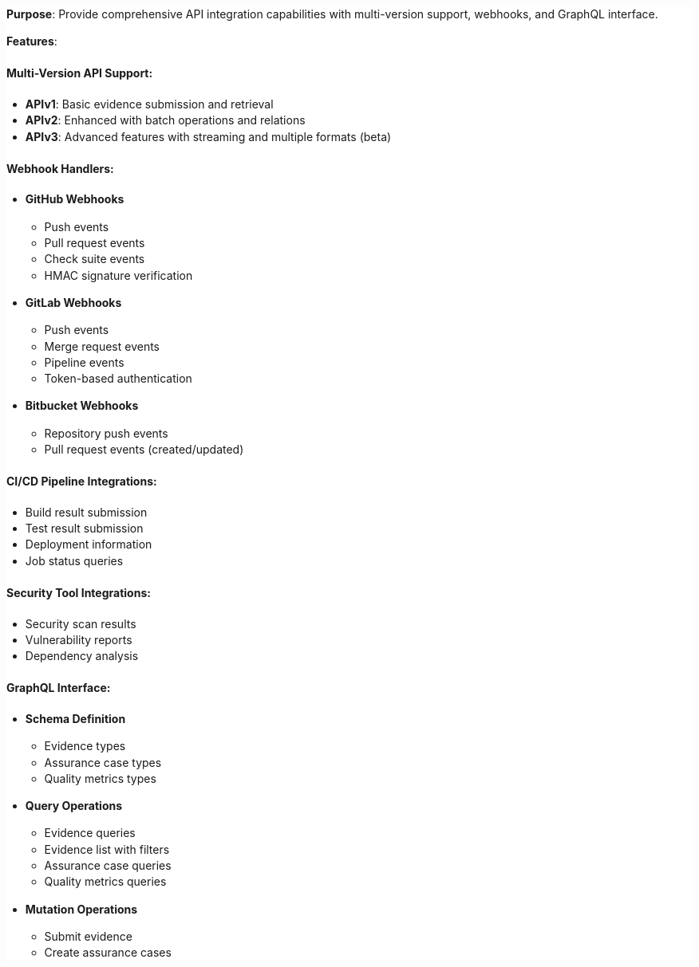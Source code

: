 **Purpose**: Provide comprehensive API integration capabilities with multi-version support, webhooks, and GraphQL interface.

**Features**:

#### Multi-Version API Support:
- **APIv1**: Basic evidence submission and retrieval
- **APIv2**: Enhanced with batch operations and relations
- **APIv3**: Advanced features with streaming and multiple formats (beta)

#### Webhook Handlers:
- **GitHub Webhooks**
  - Push events
  - Pull request events
  - Check suite events
  - HMAC signature verification
  
- **GitLab Webhooks**
  - Push events
  - Merge request events
  - Pipeline events
  - Token-based authentication
  
- **Bitbucket Webhooks**
  - Repository push events
  - Pull request events (created/updated)

#### CI/CD Pipeline Integrations:
- Build result submission
- Test result submission
- Deployment information
- Job status queries

#### Security Tool Integrations:
- Security scan results
- Vulnerability reports
- Dependency analysis

#### GraphQL Interface:
- **Schema Definition**
  - Evidence types
  - Assurance case types
  - Quality metrics types
  
- **Query Operations**
  - Evidence queries
  - Evidence list with filters
  - Assurance case queries
  - Quality metrics queries
  
- **Mutation Operations**
  - Submit evidence
  - Create assurance cases
  